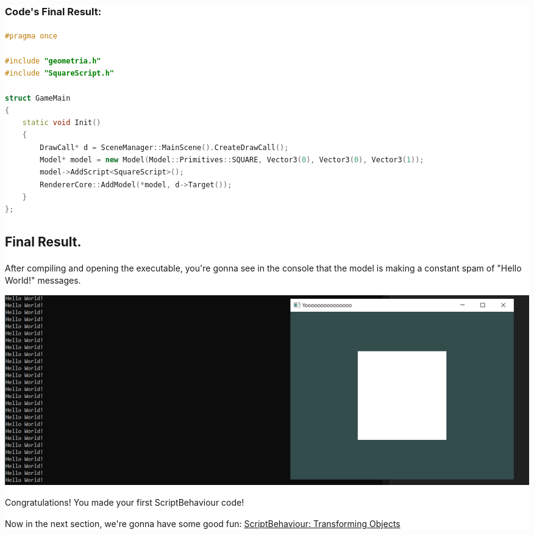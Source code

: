 ### Code's Final Result:

```cpp
#pragma once

#include "geometria.h"
#include "SquareScript.h"

struct GameMain
{
	static void Init()
	{
		DrawCall* d = SceneManager::MainScene().CreateDrawCall();
		Model* model = new Model(Model::Primitives::SQUARE, Vector3(0), Vector3(0), Vector3(1));
		model->AddScript<SquareScript>();
		RendererCore::AddModel(*model, d->Target());
	}
};
```

## Final Result.

After compiling and opening the executable, you're gonna see in the console that the model is making a constant spam of "Hello World!" messages.

![ScriptBehaviour Result](./resources/script-behaviour-1.png)

Congratulations!
You made your first ScriptBehaviour code!

Now in the next section, we're gonna have some good fun: [ScriptBehaviour: Transforming Objects](/hello-world/sb-transforming-objects.md)